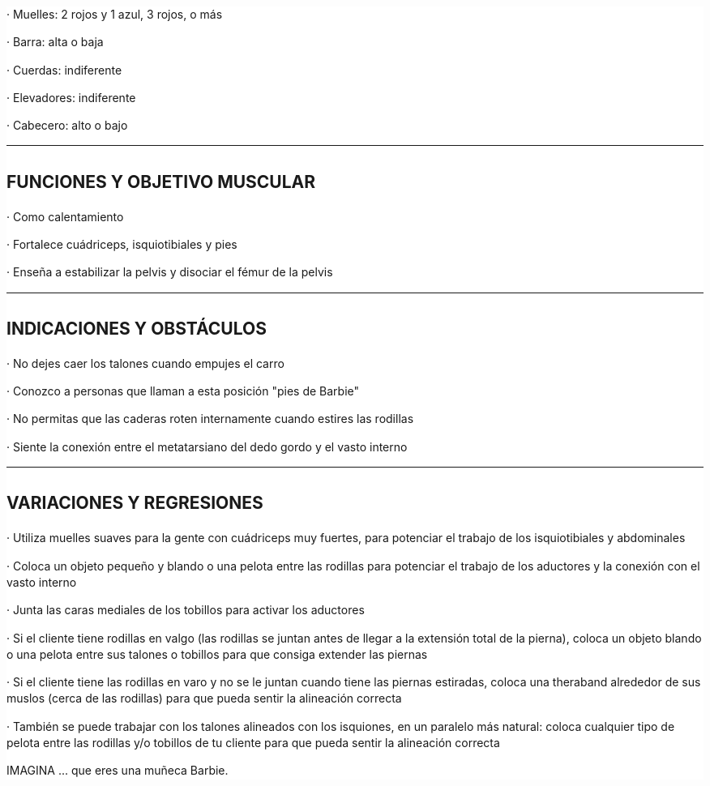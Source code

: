 · Muelles: 2 rojos y 1 azul, 3 rojos, o más

· Barra: alta o baja

· Cuerdas: indiferente

· Elevadores: indiferente

· Cabecero: alto o bajo

---

## FUNCIONES Y OBJETIVO MUSCULAR

· Como calentamiento

· Fortalece cuádriceps, isquiotibiales y pies

· Enseña a estabilizar la pelvis y disociar el fémur de la pelvis

---

## INDICACIONES Y OBSTÁCULOS

· No dejes caer los talones cuando empujes el carro

· Conozco a personas que llaman a esta posición "pies de Barbie"

· No permitas que las caderas roten internamente cuando estires las rodillas

· Siente la conexión entre el metatarsiano del dedo gordo y el vasto interno

---

## VARIACIONES Y REGRESIONES

· Utiliza muelles suaves para la gente con cuádriceps muy fuertes, para potenciar el trabajo de los isquiotibiales y abdominales

· Coloca un objeto pequeño y blando o una pelota entre las rodillas para potenciar el trabajo de los aductores y la conexión con el vasto interno

· Junta las caras mediales de los tobillos para activar los aductores

· Si el cliente tiene rodillas en valgo (las rodillas se juntan antes de llegar a la extensión total de la pierna), coloca un objeto blando o una pelota entre sus talones o tobillos para que consiga extender las piernas

· Si el cliente tiene las rodillas en varo y no se le juntan cuando tiene las piernas estiradas, coloca una theraband alrededor de sus muslos (cerca de las rodillas) para que pueda sentir la alineación correcta

· También se puede trabajar con los talones alineados con los isquiones, en un paralelo más natural: coloca cualquier tipo de pelota entre las rodillas y/o tobillos de tu cliente para que pueda sentir la alineación correcta

IMAGINA ... que eres una muñeca Barbie.
